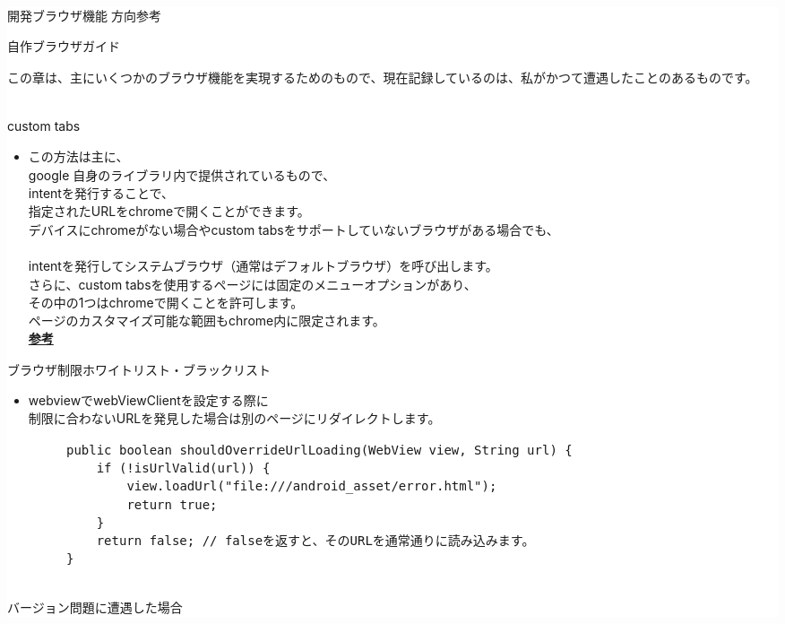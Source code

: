 
<div class="c-border-main-title-2">開発ブラウザ機能 方向参考</div>
<p>

  <div class = "table_container">
    <p>自作ブラウザガイド</p>
    この章は、主にいくつかのブラウザ機能を実現するためのもので、現在記録しているのは、私がかつて遭遇したことのあるものです。
  </div><br>
</p>


<div class="c-border-content-title-4">
    custom tabs
</div>


<ul>
  <li>
  この方法は主に、<br>
  google 自身のライブラリ内で提供されているもので、<br>
  intentを発行することで、<br>
  指定されたURLをchromeで開くことができます。<br>
  デバイスにchromeがない場合やcustom tabsをサポートしていないブラウザがある場合でも、<br>
  <br>intentを発行してシステムブラウザ（通常はデフォルトブラウザ）を呼び出します。<br>
  さらに、custom tabsを使用するページには固定のメニューオプションがあり、<br>
  その中の1つはchromeで開くことを許可します。<br>
  ページのカスタマイズ可能な範囲もchrome内に限定されます。<br>
  <a href="https://qq157755587.github.io/2016/08/12/custom-tabs-best-practices/"><b>参考</b></a>

  </li>
</ul>

<div class="c-border-content-title-4">
  ブラウザ制限ホワイトリスト・ブラックリスト
</div>

<ul>
  <li>
    webviewでwebViewClientを設定する際に<br>
    制限に合わないURLを発見した場合は別のページにリダイレクトします。<br>
     <pre>
     public boolean shouldOverrideUrlLoading(WebView view, String url) {
         if (!isUrlValid(url)) {
             view.loadUrl("file:///android_asset/error.html");
             return true;
         }
         return false; // falseを返すと、そのURLを通常通りに読み込みます。
     }
     </pre>

  </li>
</ul>

<div class="c-border-content-title-4">
  バージョン問題に遭遇した場合
</div>
